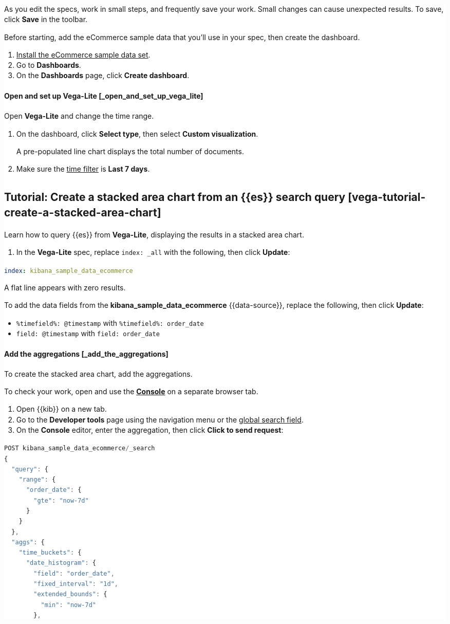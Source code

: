 As you edit the specs, work in small steps, and frequently save your work. Small changes can cause unexpected results. To save, click **Save** in the toolbar.

Before starting, add the eCommerce sample data that you’ll use in your spec, then create the dashboard.

1. [Install the eCommerce sample data set](../index.md#gs-get-data-into-kibana).
2. Go to **Dashboards**.
3. On the **Dashboards** page, click **Create dashboard**.


#### Open and set up Vega-Lite [_open_and_set_up_vega_lite]

Open **Vega-Lite** and change the time range.

1. On the dashboard, click **Select type**, then select **Custom visualization**.

    A pre-populated line chart displays the total number of documents.

2. Make sure the [time filter](../query-filter/filtering.md) is **Last 7 days**.


## Tutorial: Create a stacked area chart from an {{es}} search query [vega-tutorial-create-a-stacked-area-chart]

Learn how to query {{es}} from **Vega-Lite**, displaying the results in a stacked area chart.

1. In the **Vega-Lite** spec, replace `index: _all` with the following, then click **Update**:

```yaml
index: kibana_sample_data_ecommerce
```

A flat line appears with zero results.

To add the data fields from the **kibana_sample_data_ecommerce** {{data-source}}, replace the following, then click **Update**:

* `%timefield%: @timestamp` with `%timefield%: order_date`
* `field: @timestamp` with `field: order_date`


#### Add the aggregations [_add_the_aggregations]

To create the stacked area chart, add the aggregations.

To check your work, open and use the [**Console**](../query-filter/tools/console.md) on a separate browser tab.

1. Open {{kib}} on a new tab.
2. Go to the **Developer tools** page using the navigation menu or the [global search field](../../explore-analyze/find-and-organize/find-apps-and-objects.md).
3. On the **Console** editor, enter the aggregation, then click **Click to send request**:

```js
POST kibana_sample_data_ecommerce/_search
{
  "query": {
    "range": {
      "order_date": {
        "gte": "now-7d"
      }
    }
  },
  "aggs": {
    "time_buckets": {
      "date_histogram": {
        "field": "order_date",
        "fixed_interval": "1d",
        "extended_bounds": {
          "min": "now-7d"
        },
```